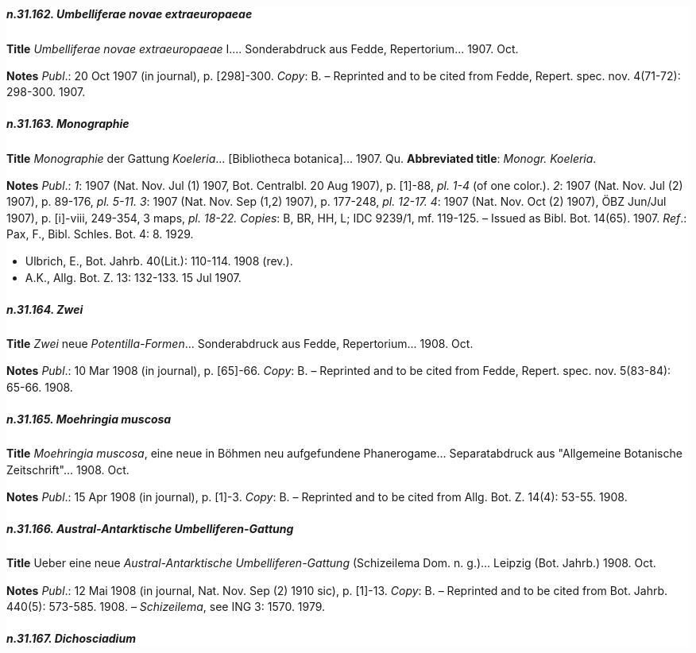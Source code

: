 ##### n.31.162. Umbelliferae novae extraeuropaeae

**Title**
*Umbelliferae novae extraeuropaeae* I.... Sonderabdruck aus Fedde, Repertorium... 1907. Oct.

**Notes**
*Publ*.: 20 Oct 1907 (in journal), p. \[298\]-300. *Copy*: B. – Reprinted and to be cited from Fedde, Repert. spec. nov. 4(71-72): 298-300. 1907.

##### n.31.163. Monographie

**Title**
*Monographie* der Gattung *Koeleria*... \[Bibliotheca botanica\]... 1907. Qu.
**Abbreviated title**: *Monogr. Koeleria*.

**Notes**
*Publ*.: *1*: 1907 (Nat. Nov. Jul (1) 1907, Bot. Centralbl. 20 Aug 1907), p. \[1\]-88, *pl. 1-4* (of one color.).
*2*: 1907 (Nat. Nov. Jul (2) 1907), p. 89-176, *pl. 5-11.*
*3*: 1907 (Nat. Nov. Sep (1,2) 1907), p. 177-248, *pl. 12-17.*
*4*: 1907 (Nat. Nov. Oct (2) 1907), ÖBZ Jun/Jul 1907), p. \[i\]-viii, 249-354, 3 maps, *pl. 18-22.*
*Copies*: B, BR, HH, L; IDC 9239/1, mf. 119-125. – Issued as Bibl. Bot. 14(65). 1907.
*Ref*.: Pax, F., Bibl. Schles. Bot. 4: 8. 1929.
- Ulbrich, E., Bot. Jahrb. 40(Lit.): 110-114. 1908 (rev.).
- A.K., Allg. Bot. Z. 13: 132-133. 15 Jul 1907.

##### n.31.164. Zwei

**Title**
*Zwei* neue *Potentilla-Formen*... Sonderabdruck aus Fedde, Repertorium... 1908. Oct.

**Notes**
*Publ*.: 10 Mar 1908 (in journal), p. \[65\]-66. *Copy*: B. – Reprinted and to be cited from Fedde, Repert. spec. nov. 5(83-84): 65-66. 1908.

##### n.31.165. Moehringia muscosa

**Title**
*Moehringia muscosa*, eine neue in Böhmen neu aufgefundene Phanerogame... Separatabdruck aus "Allgemeine Botanische Zeitschrift"... 1908. Oct.

**Notes**
*Publ*.: 15 Apr 1908 (in journal), p. \[1\]-3. *Copy*: B. – Reprinted and to be cited from Allg. Bot. Z. 14(4): 53-55. 1908.

##### n.31.166. Austral-Antarktische Umbelliferen-Gattung

**Title**
Ueber eine neue *Austral-Antarktische Umbelliferen-Gattung* (Schizeilema Dom. n. g.)... Leipzig (Bot. Jahrb.) 1908. Oct.

**Notes**
*Publ*.: 12 Mai 1908 (in journal, Nat. Nov. Sep (2) 1910 sic), p. \[1\]-13. *Copy*: B. – Reprinted and to be cited from Bot. Jahrb. 440(5): 573-585. 1908. – *Schizeilema*, see ING 3: 1570. 1979.

##### n.31.167. Dichosciadium
